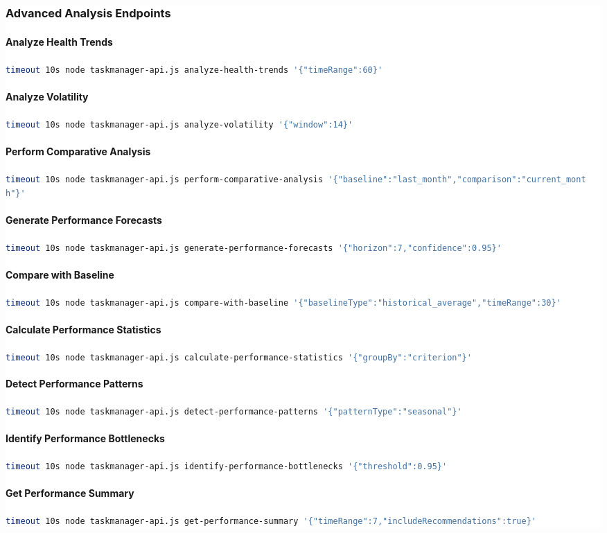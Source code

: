 ### Advanced Analysis Endpoints

#### Analyze Health Trends

```bash
timeout 10s node taskmanager-api.js analyze-health-trends '{"timeRange":60}'
```

#### Analyze Volatility

```bash
timeout 10s node taskmanager-api.js analyze-volatility '{"window":14}'
```

#### Perform Comparative Analysis

```bash
timeout 10s node taskmanager-api.js perform-comparative-analysis '{"baseline":"last_month","comparison":"current_month"}'
```

#### Generate Performance Forecasts

```bash
timeout 10s node taskmanager-api.js generate-performance-forecasts '{"horizon":7,"confidence":0.95}'
```

#### Compare with Baseline

```bash
timeout 10s node taskmanager-api.js compare-with-baseline '{"baselineType":"historical_average","timeRange":30}'
```

#### Calculate Performance Statistics

```bash
timeout 10s node taskmanager-api.js calculate-performance-statistics '{"groupBy":"criterion"}'
```

#### Detect Performance Patterns

```bash
timeout 10s node taskmanager-api.js detect-performance-patterns '{"patternType":"seasonal"}'
```

#### Identify Performance Bottlenecks

```bash
timeout 10s node taskmanager-api.js identify-performance-bottlenecks '{"threshold":0.95}'
```

#### Get Performance Summary

```bash
timeout 10s node taskmanager-api.js get-performance-summary '{"timeRange":7,"includeRecommendations":true}'
```

